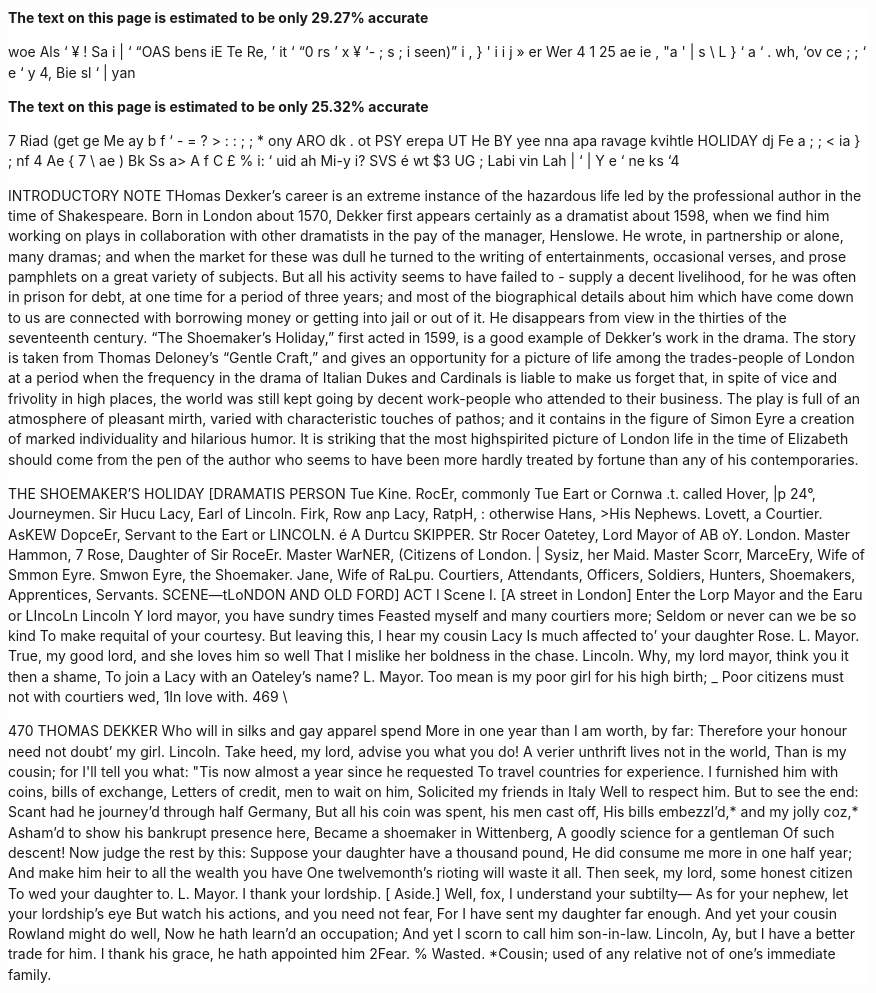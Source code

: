 **The text on this page is estimated to be only 29.27% accurate**

woe Als ‘ ¥ ! Sa i | ‘ “OAS bens iE Te Re, ’ it ‘ “0 rs ’ x ¥ ‘- ; s ; i seen)” i , } ' i i j » er Wer 4 1 25 ae ie , "a ' | s \ L } ‘ a ‘ . wh, ‘ov ce ; ; ‘ e ‘ y 4, Bie sl ‘ | yan

**The text on this page is estimated to be only 25.32% accurate**

7 Riad (get ge Me ay b f ‘ - = ? > : : ; ; * ony ARO dk . ot PSY erepa UT He BY yee nna apa ravage kvihtle HOLIDAY dj Fe a ; ; < ia } ; nf 4 Ae { 7 \ ae ) Bk Ss a> A f C £ % i: ‘ uid ah Mi-y i? SVS é wt $3 UG ; Labi vin Lah | ‘ | Y e ‘ ne ks ‘4

INTRODUCTORY NOTE THomas Dexker’s career is an extreme instance of the hazardous life led by the professional author in the time of Shakespeare. Born in London about 1570, Dekker first appears certainly as a dramatist about 1598, when we find him working on plays in collaboration with other dramatists in the pay of the manager, Henslowe. He wrote, in partnership or alone, many dramas; and when the market for these was dull he turned to the writing of entertainments, occasional verses, and prose pamphlets on a great variety of subjects. But all his activity seems to have failed to - supply a decent livelihood, for he was often in prison for debt, at one time for a period of three years; and most of the biographical details about him which have come down to us are connected with borrowing money or getting into jail or out of it. He disappears from view in the thirties of the seventeenth century. “The Shoemaker’s Holiday,” first acted in 1599, is a good example of Dekker’s work in the drama. The story is taken from Thomas Deloney’s “Gentle Craft,” and gives an opportunity for a picture of life among the trades-people of London at a period when the frequency in the drama of Italian Dukes and Cardinals is liable to make us forget that, in spite of vice and frivolity in high places, the world was still kept going by decent work-people who attended to their business. The play is full of an atmosphere of pleasant mirth, varied with characteristic touches of pathos; and it contains in the figure of Simon Eyre a creation of marked individuality and hilarious humor. It is striking that the most highspirited picture of London life in the time of Elizabeth should come from the pen of the author who seems to have been more hardly treated by fortune than any of his contemporaries.

THE SHOEMAKER’S HOLIDAY [DRAMATIS PERSON Tue Kine. RocEr, commonly Tue Eart or Cornwa .t. called Hover, |p 24°, Journeymen. Sir Hucu Lacy, Earl of Lincoln. Firk, Row anp Lacy, RatpH, : otherwise Hans, >His Nephews. Lovett, a Courtier. AsKEW DopceEr, Servant to the Eart or LINCOLN. é A Durtcu SKIPPER. Str Rocer Oatetey, Lord Mayor of AB oY. London. Master Hammon, 7 Rose, Daughter of Sir RoceEr. Master WarNER, (Citizens of London. | Sysiz, her Maid. Master Scorr, MarceEry, Wife of Smmon Eyre. Smwon Eyre, the Shoemaker. Jane, Wife of RaLpu. Courtiers, Attendants, Officers, Soldiers, Hunters, Shoemakers, Apprentices, Servants. SCENE—tLoNDON AND OLD FORD] ACT I Scene I. [A street in London] Enter the Lorp Mayor and the Earu or LIncoLn Lincoln Y lord mayor, you have sundry times Feasted myself and many courtiers more; Seldom or never can we be so kind To make requital of your courtesy. But leaving this, I hear my cousin Lacy Is much affected to’ your daughter Rose. L. Mayor. True, my good lord, and she loves him so well That I mislike her boldness in the chase. Lincoln. Why, my lord mayor, think you it then a shame, To join a Lacy with an Oateley’s name? L. Mayor. Too mean is my poor girl for his high birth; _ Poor citizens must not with courtiers wed, 1In love with. 469 \

470 THOMAS DEKKER Who will in silks and gay apparel spend More in one year than I am worth, by far: Therefore your honour need not doubt’ my girl. Lincoln. Take heed, my lord, advise you what you do! A verier unthrift lives not in the world, Than is my cousin; for I'll tell you what: "Tis now almost a year since he requested To travel countries for experience. I furnished him with coins, bills of exchange, Letters of credit, men to wait on him, Solicited my friends in Italy Well to respect him. But to see the end: Scant had he journey’d through half Germany, But all his coin was spent, his men cast off, His bills embezzl’d,* and my jolly coz,* Asham’d to show his bankrupt presence here, Became a shoemaker in Wittenberg, A goodly science for a gentleman Of such descent! Now judge the rest by this: Suppose your daughter have a thousand pound, He did consume me more in one half year; And make him heir to all the wealth you have One twelvemonth’s rioting will waste it all. Then seek, my lord, some honest citizen To wed your daughter to. L. Mayor. I thank your lordship. [ Aside.] Well, fox, I understand your subtilty— As for your nephew, let your lordship’s eye But watch his actions, and you need not fear, For I have sent my daughter far enough. And yet your cousin Rowland might do well, Now he hath learn’d an occupation; And yet I scorn to call him son-in-law. Lincoln, Ay, but I have a better trade for him. I thank his grace, he hath appointed him 2Fear. % Wasted. *Cousin; used of any relative not of one’s immediate family.
